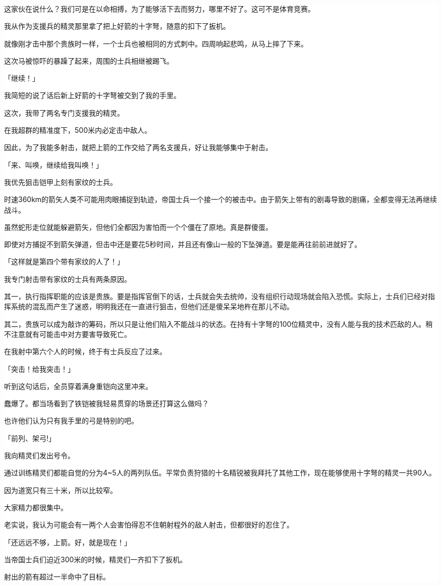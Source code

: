 这家伙在说什么？我们可是在以命相搏，为了能够活下去而努力，哪里不好了。这可不是体育竞赛。

我从作为支援兵的精灵那里拿了把上好箭的十字弩，随意的扣下了扳机。

就像刚才击中那个贵族时一样，一个士兵也被相同的方式刺中。四周响起悲鸣，从马上摔了下来。

这次马被惊吓的暴躁了起来，周围的士兵相继被踢飞。

「继续！」

我简短的说了话后新上好箭的十字弩被交到了我的手里。

这次，我带了两名专门支援我的精灵。

在我超群的精准度下，500米内必定击中敌人。

因此，为了我能多射击，就把上箭的工作交给了两名支援兵，好让我能够集中于射击。

「来、叫唤，继续给我叫唤！」

我优先狙击铠甲上刻有家纹的士兵。

时速360km的箭矢人类不可能用肉眼捕捉到轨迹，帝国士兵一个接一个的被击中。由于箭矢上带有的剧毒导致的剧痛，全都变得无法再继续战斗。

虽然蛇形走位就能躲避箭矢，但他们全都因为害怕而一个个僵在了原地。真是群傻蛋。

即使对方捕捉不到箭矢弹道，但击中还是要花5秒时间，并且还有像山一般的下坠弹道。要是能再往前前进就好了。

「这样就是第四个带有家纹的人了！」

我专门射击带有家纹的士兵有两条原因。

其一，执行指挥职能的应该是贵族。要是指挥官倒下的话，士兵就会失去统帅，没有组织行动现场就会陷入恐慌。实际上，士兵们已经对指挥系统的混乱而产生了迷惑，明明我还在一直进行狙击，但他们还是傻呆呆地杵在那儿不动。

其二，贵族可以成为敲诈的筹码，所以只是让他们陷入不能战斗的状态。在持有十字弩的100位精灵中，没有人能与我的技术匹敌的人。稍不注意就有可能击中对方要害导致死亡。

在我射中第六个人的时候，终于有士兵反应了过来。

「突击！给我突击！」

听到这句话后，全员穿着满身重铠向这里冲来。

蠢爆了。都当场看到了铁铠被我轻易贯穿的场景还打算这么做吗？

也许他们认为只有我手里的弓是特别的吧。

「前列、架弓!」

我向精灵们发出号令。

通过训练精灵们都能自觉的分为4~5人的两列队伍。平常负责狩猎的十名精锐被我拜托了其他工作，现在能够使用十字弩的精灵一共90人。

因为道宽只有三十米，所以比较窄。

大家精力都很集中。

老实说，我认为可能会有一两个人会害怕得忍不住朝射程外的敌人射击，但都很好的忍住了。

「还远远不够，上箭。好，就是现在！」

当帝国士兵们迫近300米的时候，精灵们一齐扣下了扳机。

射出的箭有超过一半命中了目标。
